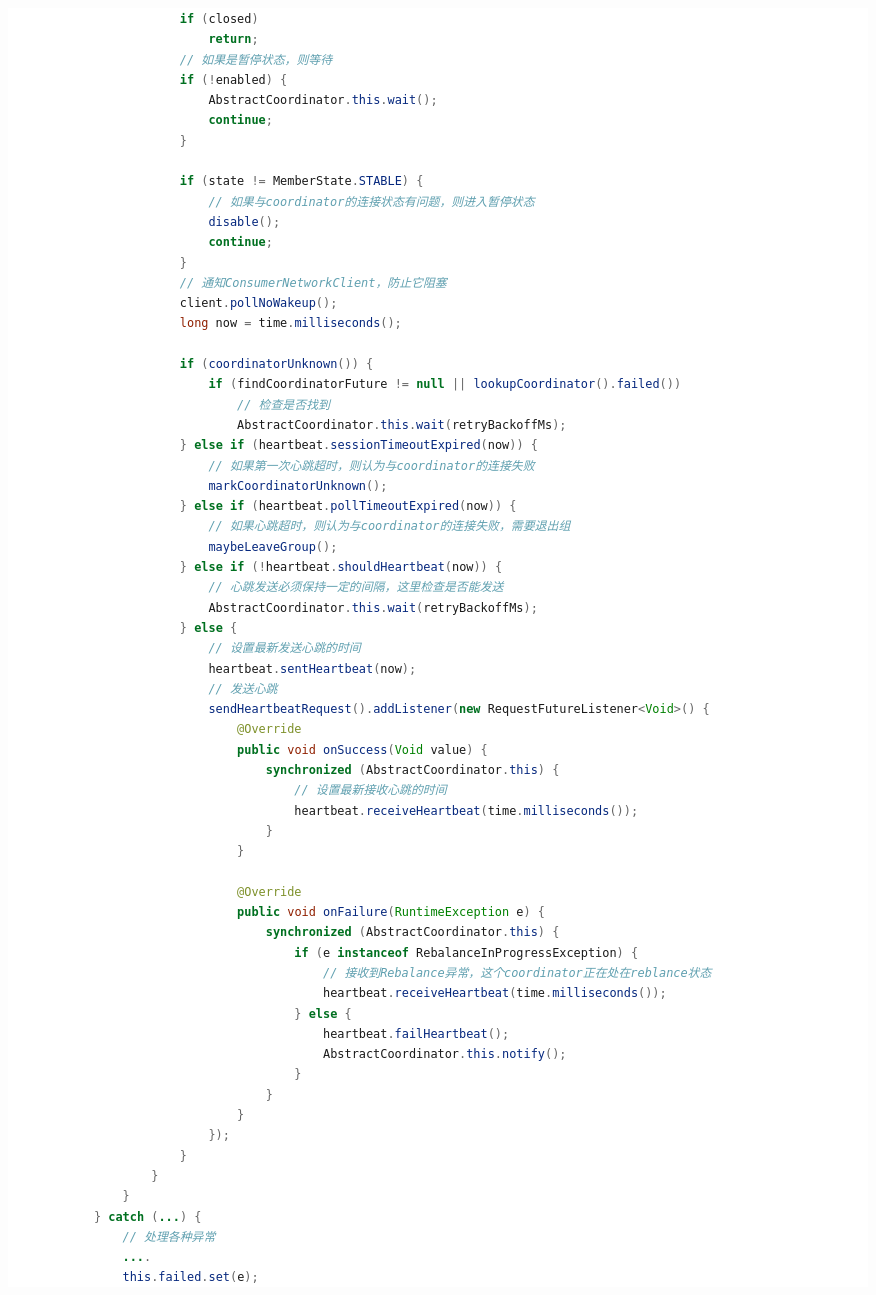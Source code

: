 ```java
                        if (closed)
                            return;
                        // 如果是暂停状态，则等待
                        if (!enabled) {
                            AbstractCoordinator.this.wait();
                            continue;
                        }

                        if (state != MemberState.STABLE) {
                            // 如果与coordinator的连接状态有问题，则进入暂停状态
                            disable();
                            continue;
                        }
                        // 通知ConsumerNetworkClient，防止它阻塞
                        client.pollNoWakeup();
                        long now = time.milliseconds();

                        if (coordinatorUnknown()) {
                            if (findCoordinatorFuture != null || lookupCoordinator().failed())
                                // 检查是否找到
                                AbstractCoordinator.this.wait(retryBackoffMs);
                        } else if (heartbeat.sessionTimeoutExpired(now)) {
                            // 如果第一次心跳超时，则认为与coordinator的连接失败
                            markCoordinatorUnknown();
                        } else if (heartbeat.pollTimeoutExpired(now)) {
                            // 如果心跳超时，则认为与coordinator的连接失败，需要退出组
                            maybeLeaveGroup();
                        } else if (!heartbeat.shouldHeartbeat(now)) {
                            // 心跳发送必须保持一定的间隔，这里检查是否能发送
                            AbstractCoordinator.this.wait(retryBackoffMs);
                        } else {
                            // 设置最新发送心跳的时间
                            heartbeat.sentHeartbeat(now);
                            // 发送心跳
                            sendHeartbeatRequest().addListener(new RequestFutureListener<Void>() {
                                @Override
                                public void onSuccess(Void value) {
                                    synchronized (AbstractCoordinator.this) {
                                        // 设置最新接收心跳的时间
                                        heartbeat.receiveHeartbeat(time.milliseconds());
                                    }
                                }

                                @Override
                                public void onFailure(RuntimeException e) {
                                    synchronized (AbstractCoordinator.this) {
                                        if (e instanceof RebalanceInProgressException) {
                                            // 接收到Rebalance异常，这个coordinator正在处在reblance状态
                                            heartbeat.receiveHeartbeat(time.milliseconds());
                                        } else {
                                            heartbeat.failHeartbeat();
                                            AbstractCoordinator.this.notify();
                                        }
                                    }
                                }
                            });
                        }
                    }
                }
            } catch (...) {
                // 处理各种异常
                ....
                this.failed.set(e);
```
